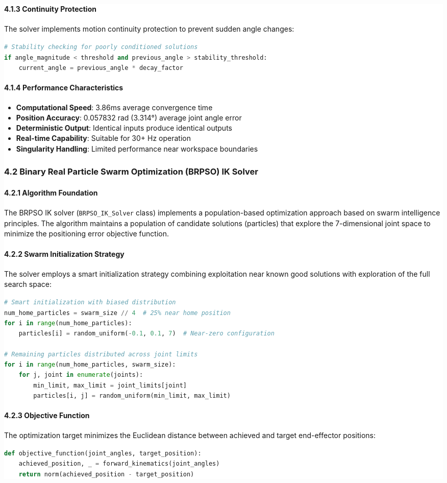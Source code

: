 #### 4.1.3 Continuity Protection

The solver implements motion continuity protection to prevent sudden angle changes:

```python
# Stability checking for poorly conditioned solutions
if angle_magnitude < threshold and previous_angle > stability_threshold:
    current_angle = previous_angle * decay_factor
```

#### 4.1.4 Performance Characteristics

- **Computational Speed**: 3.86ms average convergence time
- **Position Accuracy**: 0.057832 rad (3.314°) average joint angle error
- **Deterministic Output**: Identical inputs produce identical outputs
- **Real-time Capability**: Suitable for 30+ Hz operation
- **Singularity Handling**: Limited performance near workspace boundaries

### 4.2 Binary Real Particle Swarm Optimization (BRPSO) IK Solver

#### 4.2.1 Algorithm Foundation

The BRPSO IK solver (`BRPSO_IK_Solver` class) implements a population-based optimization approach based on swarm intelligence principles. The algorithm maintains a population of candidate solutions (particles) that explore the 7-dimensional joint space to minimize the positioning error objective function.

#### 4.2.2 Swarm Initialization Strategy

The solver employs a smart initialization strategy combining exploitation near known good solutions with exploration of the full search space:

```python
# Smart initialization with biased distribution
num_home_particles = swarm_size // 4  # 25% near home position
for i in range(num_home_particles):
    particles[i] = random_uniform(-0.1, 0.1, 7)  # Near-zero configuration

# Remaining particles distributed across joint limits
for i in range(num_home_particles, swarm_size):
    for j, joint in enumerate(joints):
        min_limit, max_limit = joint_limits[joint]
        particles[i, j] = random_uniform(min_limit, max_limit)
```

#### 4.2.3 Objective Function

The optimization target minimizes the Euclidean distance between achieved and target end-effector positions:

```python
def objective_function(joint_angles, target_position):
    achieved_position, _ = forward_kinematics(joint_angles)
    return norm(achieved_position - target_position)
```
